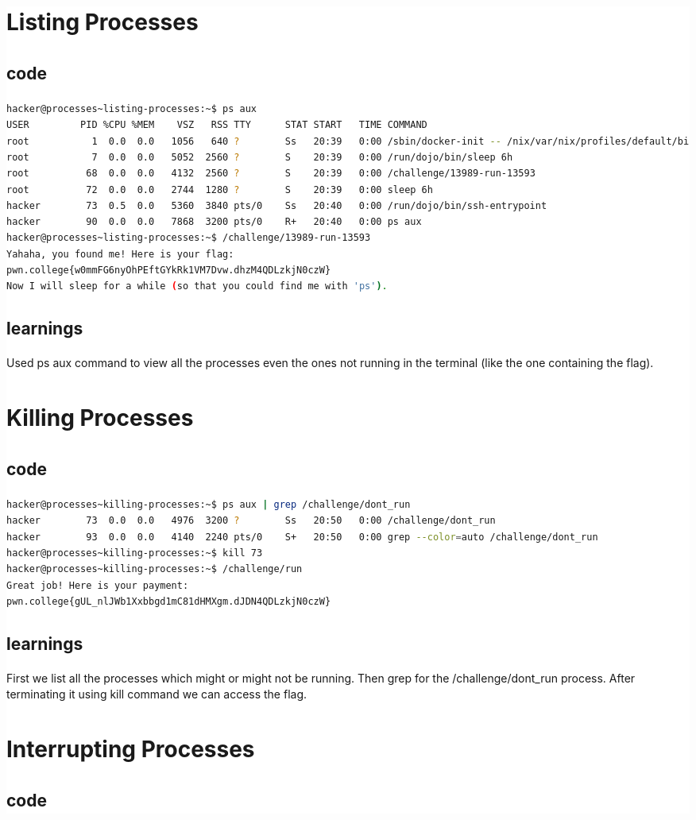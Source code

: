 # Listing Processes

## code

```bash
hacker@processes~listing-processes:~$ ps aux
USER         PID %CPU %MEM    VSZ   RSS TTY      STAT START   TIME COMMAND
root           1  0.0  0.0   1056   640 ?        Ss   20:39   0:00 /sbin/docker-init -- /nix/var/nix/profiles/default/bi
root           7  0.0  0.0   5052  2560 ?        S    20:39   0:00 /run/dojo/bin/sleep 6h
root          68  0.0  0.0   4132  2560 ?        S    20:39   0:00 /challenge/13989-run-13593
root          72  0.0  0.0   2744  1280 ?        S    20:39   0:00 sleep 6h
hacker        73  0.5  0.0   5360  3840 pts/0    Ss   20:40   0:00 /run/dojo/bin/ssh-entrypoint
hacker        90  0.0  0.0   7868  3200 pts/0    R+   20:40   0:00 ps aux
hacker@processes~listing-processes:~$ /challenge/13989-run-13593
Yahaha, you found me! Here is your flag:
pwn.college{w0mmFG6nyOhPEftGYkRk1VM7Dvw.dhzM4QDLzkjN0czW}
Now I will sleep for a while (so that you could find me with 'ps').
```

## learnings

Used ps aux command to view all the processes even the ones not running in the terminal (like the one containing the flag).

# Killing Processes

## code

```bash
hacker@processes~killing-processes:~$ ps aux | grep /challenge/dont_run
hacker        73  0.0  0.0   4976  3200 ?        Ss   20:50   0:00 /challenge/dont_run
hacker        93  0.0  0.0   4140  2240 pts/0    S+   20:50   0:00 grep --color=auto /challenge/dont_run
hacker@processes~killing-processes:~$ kill 73
hacker@processes~killing-processes:~$ /challenge/run
Great job! Here is your payment:
pwn.college{gUL_nlJWb1Xxbbgd1mC81dHMXgm.dJDN4QDLzkjN0czW}
```

## learnings

First we list all the processes which might or might not be running. Then grep for the /challenge/dont_run process. After terminating it using kill command we can access the flag.

# Interrupting Processes

## code

